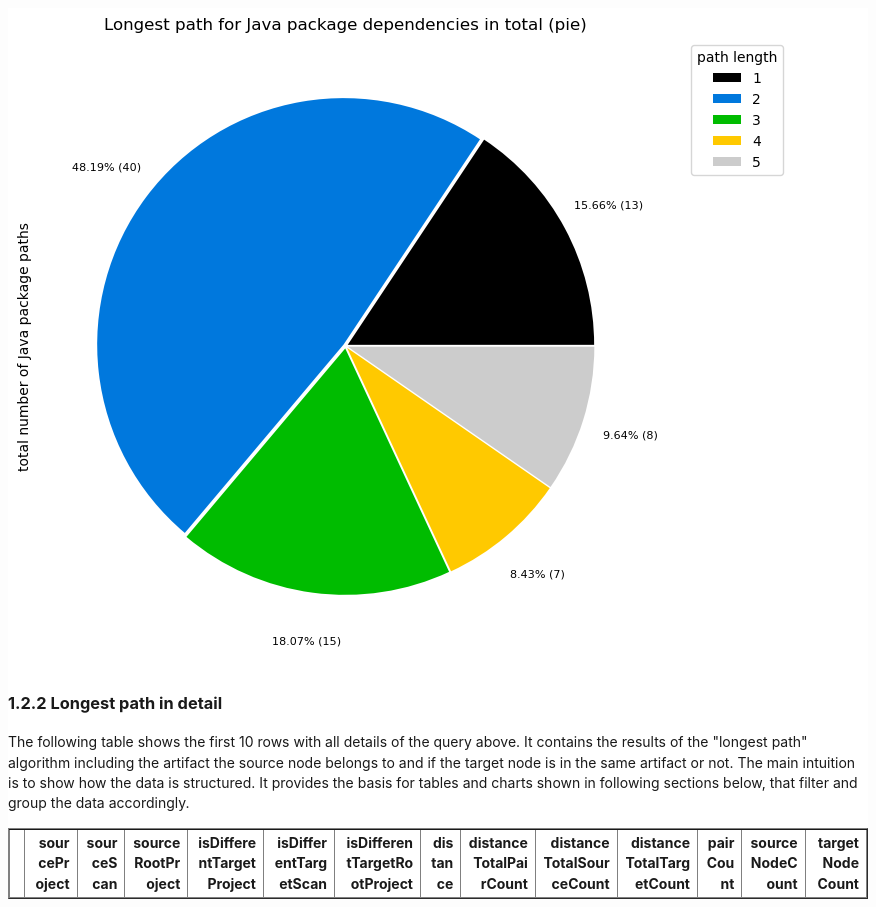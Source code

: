![png](PathFindingJava_files/PathFindingJava_61_1.png)
    


### 1.2.2 Longest path in detail

The following table shows the first 10 rows with all details of the query above. It contains the results of the "longest path" algorithm including the artifact the source node belongs to and if the target node is in the same artifact or not. The main intuition is to show how the data is structured. It provides the basis for tables and charts shown in following sections below, that filter and group the data accordingly.




<div>
<table border="1" class="dataframe">
  <thead>
    <tr style="text-align: right;">
      <th></th>
      <th>sourceProject</th>
      <th>sourceScan</th>
      <th>sourceRootProject</th>
      <th>isDifferentTargetProject</th>
      <th>isDifferentTargetScan</th>
      <th>isDifferentTargetRootProject</th>
      <th>distance</th>
      <th>distanceTotalPairCount</th>
      <th>distanceTotalSourceCount</th>
      <th>distanceTotalTargetCount</th>
      <th>pairCount</th>
      <th>sourceNodeCount</th>
      <th>targetNodeCount</th>